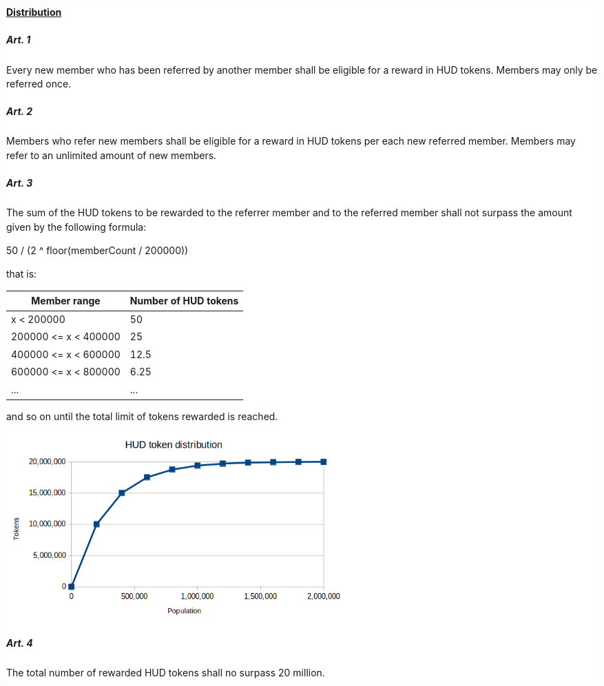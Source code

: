 #### [Distribution](#distribution)

##### Art. 1
Every new member who has been referred by another member shall be eligible for a reward in HUD tokens. Members may only be referred once.

##### Art. 2
Members who refer new members shall be eligible for a reward in HUD tokens per each new referred member. Members may refer to an unlimited amount of new members.

##### Art. 3
The sum of the HUD tokens to be rewarded to the referrer member and to the referred member shall not surpass the amount given by the following formula:

50 / (2 ^ floor(memberCount / 200000))

that is:

| Member range           | Number of HUD tokens |
|------------------------|----------------------|
| x < 200000             | 50                   |
| 200000 <= x < 400000   | 25                   |
| 400000 <= x < 600000   | 12.5                 |
| 600000 <= x < 800000   | 6.25                 |
|  ...                   | ...                  |

and so on until the total limit of tokens rewarded is reached.

<img src="assets/token_distribution.png" alt="Token distribution" height="270px">

##### Art. 4
The total number of rewarded HUD tokens shall no surpass 20 million.
